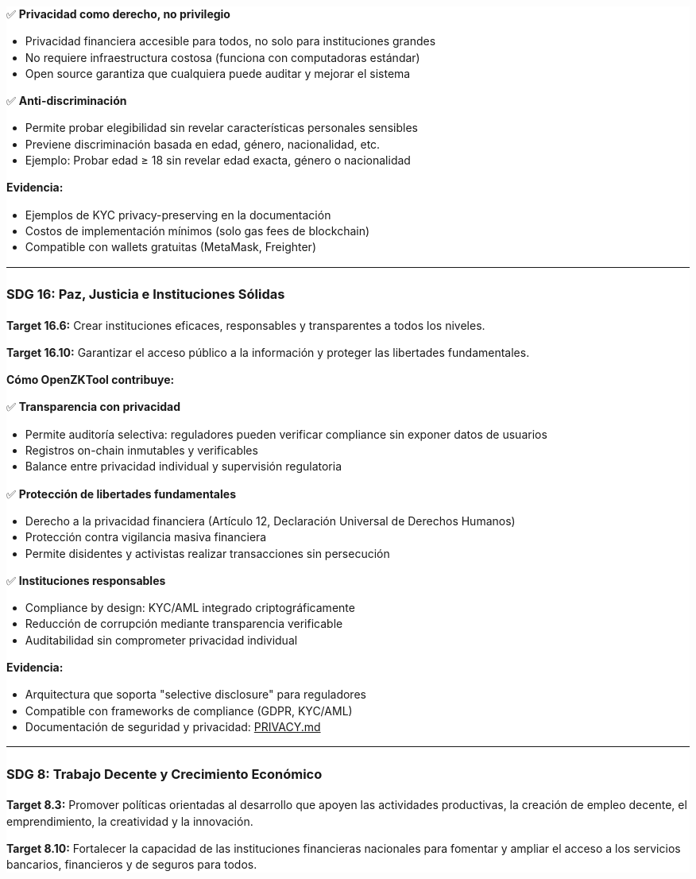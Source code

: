 ✅ **Privacidad como derecho, no privilegio**
- Privacidad financiera accesible para todos, no solo para instituciones grandes
- No requiere infraestructura costosa (funciona con computadoras estándar)
- Open source garantiza que cualquiera puede auditar y mejorar el sistema

✅ **Anti-discriminación**
- Permite probar elegibilidad sin revelar características personales sensibles
- Previene discriminación basada en edad, género, nacionalidad, etc.
- Ejemplo: Probar edad ≥ 18 sin revelar edad exacta, género o nacionalidad

**Evidencia:**
- Ejemplos de KYC privacy-preserving en la documentación
- Costos de implementación mínimos (solo gas fees de blockchain)
- Compatible con wallets gratuitas (MetaMask, Freighter)

---

### SDG 16: Paz, Justicia e Instituciones Sólidas

**Target 16.6:** Crear instituciones eficaces, responsables y transparentes a todos los niveles.

**Target 16.10:** Garantizar el acceso público a la información y proteger las libertades fundamentales.

**Cómo OpenZKTool contribuye:**

✅ **Transparencia con privacidad**
- Permite auditoría selectiva: reguladores pueden verificar compliance sin exponer datos de usuarios
- Registros on-chain inmutables y verificables
- Balance entre privacidad individual y supervisión regulatoria

✅ **Protección de libertades fundamentales**
- Derecho a la privacidad financiera (Artículo 12, Declaración Universal de Derechos Humanos)
- Protección contra vigilancia masiva financiera
- Permite disidentes y activistas realizar transacciones sin persecución

✅ **Instituciones responsables**
- Compliance by design: KYC/AML integrado criptográficamente
- Reducción de corrupción mediante transparencia verificable
- Auditabilidad sin comprometer privacidad individual

**Evidencia:**
- Arquitectura que soporta "selective disclosure" para reguladores
- Compatible con frameworks de compliance (GDPR, KYC/AML)
- Documentación de seguridad y privacidad: [PRIVACY.md](./PRIVACY.md)

---

### SDG 8: Trabajo Decente y Crecimiento Económico

**Target 8.3:** Promover políticas orientadas al desarrollo que apoyen las actividades productivas, la creación de empleo decente, el emprendimiento, la creatividad y la innovación.

**Target 8.10:** Fortalecer la capacidad de las instituciones financieras nacionales para fomentar y ampliar el acceso a los servicios bancarios, financieros y de seguros para todos.
